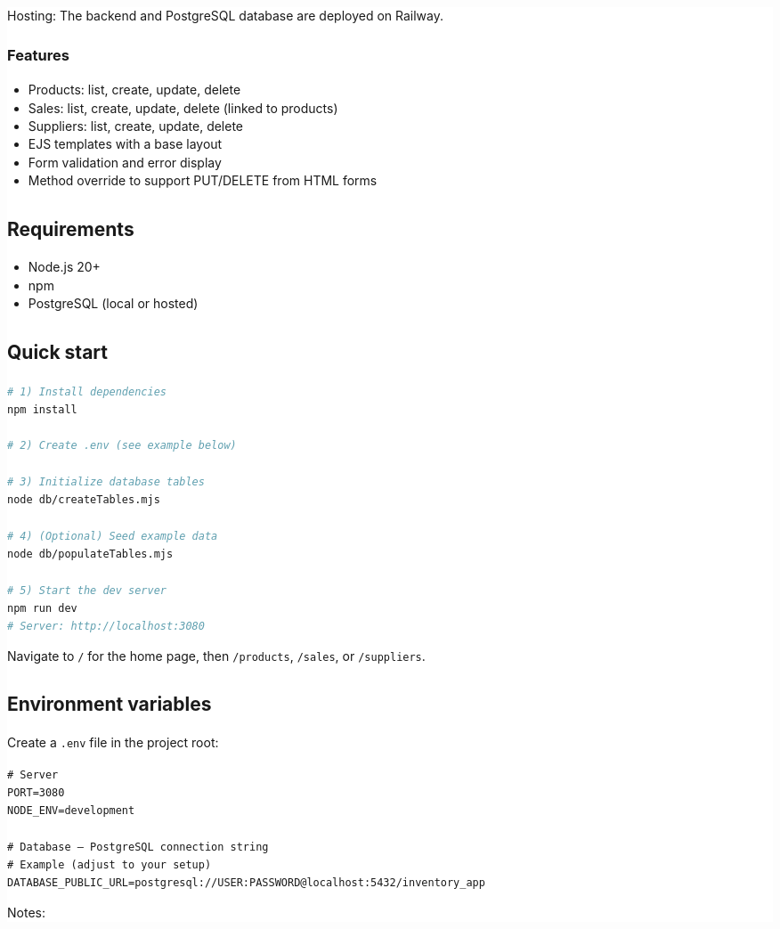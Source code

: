 Hosting: The backend and PostgreSQL database are deployed on Railway.

### Features

- Products: list, create, update, delete
- Sales: list, create, update, delete (linked to products)
- Suppliers: list, create, update, delete
- EJS templates with a base layout
- Form validation and error display
- Method override to support PUT/DELETE from HTML forms

## Requirements

- Node.js 20+
- npm
- PostgreSQL (local or hosted)

## Quick start

```bash
# 1) Install dependencies
npm install

# 2) Create .env (see example below)

# 3) Initialize database tables
node db/createTables.mjs

# 4) (Optional) Seed example data
node db/populateTables.mjs

# 5) Start the dev server
npm run dev
# Server: http://localhost:3080
```

Navigate to `/` for the home page, then `/products`, `/sales`, or `/suppliers`.

## Environment variables

Create a `.env` file in the project root:

```env
# Server
PORT=3080
NODE_ENV=development

# Database — PostgreSQL connection string
# Example (adjust to your setup)
DATABASE_PUBLIC_URL=postgresql://USER:PASSWORD@localhost:5432/inventory_app
```

Notes:
